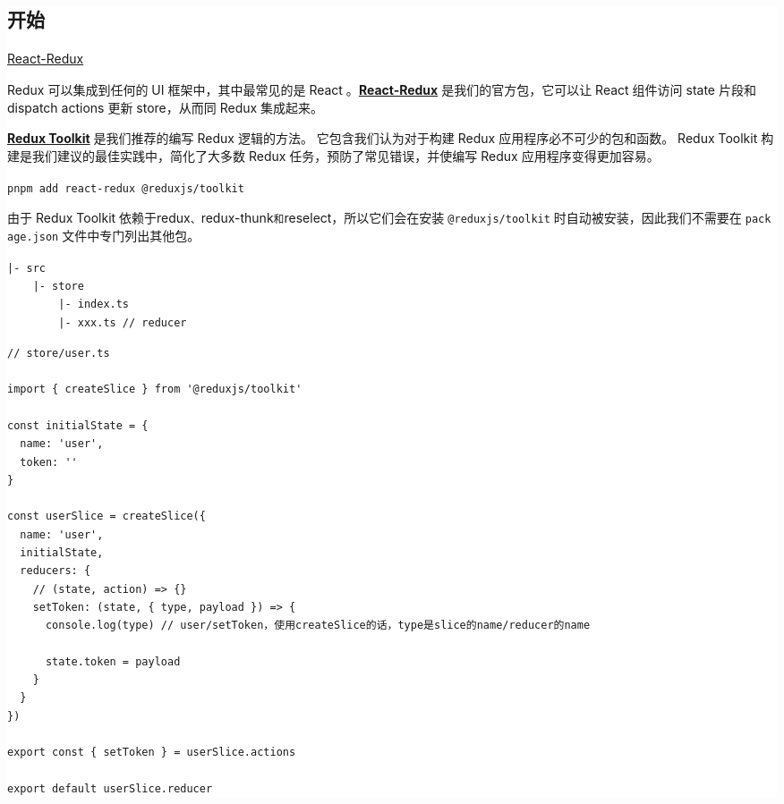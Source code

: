 ## 开始

[React-Redux](https://www.reduxjs.cn/tutorials/essentials/part-1-overview-concepts#react-redux)

Redux 可以集成到任何的 UI 框架中，其中最常见的是 React 。[**React-Redux**](https://react-redux.js.org/) 是我们的官方包，它可以让 React 组件访问 state 片段和 dispatch actions 更新 store，从而同 Redux 集成起来。

[**Redux Toolkit**](https://redux-toolkit.js.org/) 是我们推荐的编写 Redux 逻辑的方法。 它包含我们认为对于构建 Redux 应用程序必不可少的包和函数。 Redux Toolkit 构建是我们建议的最佳实践中，简化了大多数 Redux 任务，预防了常见错误，并使编写 Redux 应用程序变得更加容易。

```bash
pnpm add react-redux @reduxjs/toolkit
```

由于 Redux Toolkit 依赖于redux`、`redux-thunk` 和 `reselect，所以它们会在安装 `@reduxjs/toolkit` 时自动被安装，因此我们不需要在 `package.json` 文件中专门列出其他包。

```
|- src
	|- store
		|- index.ts
		|- xxx.ts // reducer
```



```tsx
// store/user.ts

import { createSlice } from '@reduxjs/toolkit'

const initialState = {
  name: 'user',
  token: ''
}

const userSlice = createSlice({
  name: 'user',
  initialState,
  reducers: {
    // (state, action) => {}
    setToken: (state, { type, payload }) => {
      console.log(type) // user/setToken，使用createSlice的话，type是slice的name/reducer的name

      state.token = payload
    }
  }
})

export const { setToken } = userSlice.actions

export default userSlice.reducer

```

